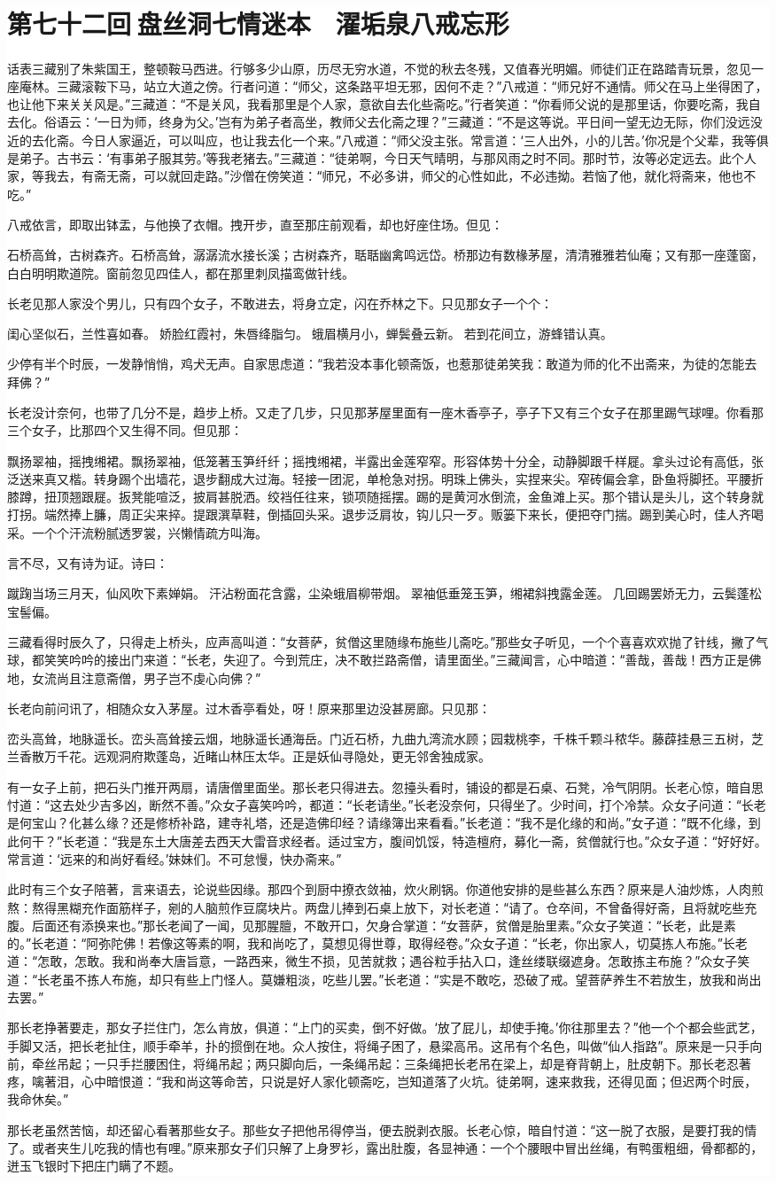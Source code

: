 # 第七十二回 盘丝洞七情迷本　濯垢泉八戒忘形

话表三藏别了朱紫国王，整顿鞍马西进。行够多少山原，历尽无穷水道，不觉的秋去冬残，又值春光明媚。师徒们正在路踏青玩景，忽见一座庵林。三藏滚鞍下马，站立大道之傍。行者问道：“师父，这条路平坦无邪，因何不走？”八戒道：“师兄好不通情。师父在马上坐得困了，也让他下来关关风是。”三藏道：“不是关风，我看那里是个人家，意欲自去化些斋吃。”行者笑道：“你看师父说的是那里话，你要吃斋，我自去化。俗语云：‘一日为师，终身为父。’岂有为弟子者高坐，教师父去化斋之理？”三藏道：“不是这等说。平日间一望无边无际，你们没远没近的去化斋。今日人家逼近，可以叫应，也让我去化一个来。”八戒道：“师父没主张。常言道：‘三人出外，小的儿苦。’你况是个父辈，我等俱是弟子。古书云：‘有事弟子服其劳。’等我老猪去。”三藏道：“徒弟啊，今日天气晴明，与那风雨之时不同。那时节，汝等必定远去。此个人家，等我去，有斋无斋，可以就回走路。”沙僧在傍笑道：“师兄，不必多讲，师父的心性如此，不必违拗。若恼了他，就化将斋来，他也不吃。”

八戒依言，即取出钵盂，与他换了衣帽。拽开步，直至那庄前观看，却也好座住场。但见：

石桥高耸，古树森齐。石桥高耸，潺潺流水接长溪；古树森齐，聒聒幽禽鸣远岱。桥那边有数椽茅屋，清清雅雅若仙庵；又有那一座蓬窗，白白明明欺道院。窗前忽见四佳人，都在那里刺凤描鸾做针线。

长老见那人家没个男儿，只有四个女子，不敢进去，将身立定，闪在乔林之下。只见那女子一个个：

闺心坚似石，兰性喜如春。
娇脸红霞衬，朱唇绛脂匀。
蛾眉横月小，蝉鬓叠云新。
若到花间立，游蜂错认真。

少停有半个时辰，一发静悄悄，鸡犬无声。自家思虑道：“我若没本事化顿斋饭，也惹那徒弟笑我：敢道为师的化不出斋来，为徒的怎能去拜佛？”

长老没计奈何，也带了几分不是，趋步上桥。又走了几步，只见那茅屋里面有一座木香亭子，亭子下又有三个女子在那里踢气球哩。你看那三个女子，比那四个又生得不同。但见那：

飘扬翠袖，摇拽缃裙。飘扬翠袖，低笼著玉笋纤纤；摇拽缃裙，半露出金莲窄窄。形容体势十分全，动静脚跟千样屣。拿头过论有高低，张泛送来真又楷。转身踢个出墙花，退步翻成大过海。轻接一团泥，单枪急对拐。明珠上佛头，实捏来尖。窄砖偏会拿，卧鱼将脚抷。平腰折膝蹲，扭顶翘跟屣。扳凳能喧泛，披肩甚脱洒。绞裆任往来，锁项随摇摆。踢的是黄河水倒流，金鱼滩上买。那个错认是头儿，这个转身就打拐。端然捧上臁，周正尖来捽。提跟潠草鞋，倒插回头采。退步泛肩妆，钩儿只一歹。贩篓下来长，便把夺门揣。踢到美心时，佳人齐喝采。一个个汗流粉腻透罗裳，兴懒情疏方叫海。

言不尽，又有诗为证。诗曰：

蹴踘当场三月天，仙风吹下素婵娟。
汗沾粉面花含露，尘染蛾眉柳带烟。
翠袖低垂笼玉笋，缃裙斜拽露金莲。
几回踢罢娇无力，云鬓蓬松宝髻偏。

三藏看得时辰久了，只得走上桥头，应声高叫道：“女菩萨，贫僧这里随缘布施些儿斋吃。”那些女子听见，一个个喜喜欢欢抛了针线，撇了气球，都笑笑吟吟的接出门来道：“长老，失迎了。今到荒庄，决不敢拦路斋僧，请里面坐。”三藏闻言，心中暗道：“善哉，善哉！西方正是佛地，女流尚且注意斋僧，男子岂不虔心向佛？”

长老向前问讯了，相随众女入茅屋。过木香亭看处，呀！原来那里边没甚房廊。只见那：

峦头高耸，地脉遥长。峦头高耸接云烟，地脉遥长通海岳。门近石桥，九曲九湾流水顾；园栽桃李，千株千颗斗秾华。藤薜挂悬三五树，芝兰香散万千花。远观洞府欺蓬岛，近睹山林压太华。正是妖仙寻隐处，更无邻舍独成家。

有一女子上前，把石头门推开两扇，请唐僧里面坐。那长老只得进去。忽擡头看时，铺设的都是石桌、石凳，冷气阴阴。长老心惊，暗自思忖道：“这去处少吉多凶，断然不善。”众女子喜笑吟吟，都道：“长老请坐。”长老没奈何，只得坐了。少时间，打个冷禁。众女子问道：“长老是何宝山？化甚么缘？还是修桥补路，建寺礼塔，还是造佛印经？请缘簿出来看看。”长老道：“我不是化缘的和尚。”女子道：“既不化缘，到此何干？”长老道：“我是东土大唐差去西天大雷音求经者。适过宝方，腹间饥馁，特造檀府，募化一斋，贫僧就行也。”众女子道：“好好好。常言道：‘远来的和尚好看经。’妹妹们。不可怠慢，快办斋来。”

此时有三个女子陪著，言来语去，论说些因缘。那四个到厨中撩衣敛袖，炊火刷锅。你道他安排的是些甚么东西？原来是人油炒炼，人肉煎熬：熬得黑糊充作面筋样子，剜的人脑煎作豆腐块片。两盘儿捧到石桌上放下，对长老道：“请了。仓卒间，不曾备得好斋，且将就吃些充腹。后面还有添换来也。”那长老闻了一闻，见那腥膻，不敢开口，欠身合掌道：“女菩萨，贫僧是胎里素。”众女子笑道：“长老，此是素的。”长老道：“阿弥陀佛！若像这等素的啊，我和尚吃了，莫想见得世尊，取得经卷。”众女子道：“长老，你出家人，切莫拣人布施。”长老道：“怎敢，怎敢。我和尚奉大唐旨意，一路西来，微生不损，见苦就救；遇谷粒手拈入口，逢丝缕联缀遮身。怎敢拣主布施？”众女子笑道：“长老虽不拣人布施，却只有些上门怪人。莫嫌粗淡，吃些儿罢。”长老道：“实是不敢吃，恐破了戒。望菩萨养生不若放生，放我和尚出去罢。”

那长老挣著要走，那女子拦住门，怎么肯放，俱道：“上门的买卖，倒不好做。‘放了屁儿，却使手掩。’你往那里去？”他一个个都会些武艺，手脚又活，把长老扯住，顺手牵羊，扑的掼倒在地。众人按住，将绳子困了，悬梁高吊。这吊有个名色，叫做“仙人指路”。原来是一只手向前，牵丝吊起；一只手拦腰困住，将绳吊起；两只脚向后，一条绳吊起：三条绳把长老吊在梁上，却是脊背朝上，肚皮朝下。那长老忍著疼，噙著泪，心中暗恨道：“我和尚这等命苦，只说是好人家化顿斋吃，岂知道落了火坑。徒弟啊，速来救我，还得见面；但迟两个时辰，我命休矣。”

那长老虽然苦恼，却还留心看著那些女子。那些女子把他吊得停当，便去脱剥衣服。长老心惊，暗自忖道：“这一脱了衣服，是要打我的情了。或者夹生儿吃我的情也有哩。”原来那女子们只解了上身罗衫，露出肚腹，各显神通：一个个腰眼中冒出丝绳，有鸭蛋粗细，骨都都的，迸玉飞银时下把庄门瞒了不题。
